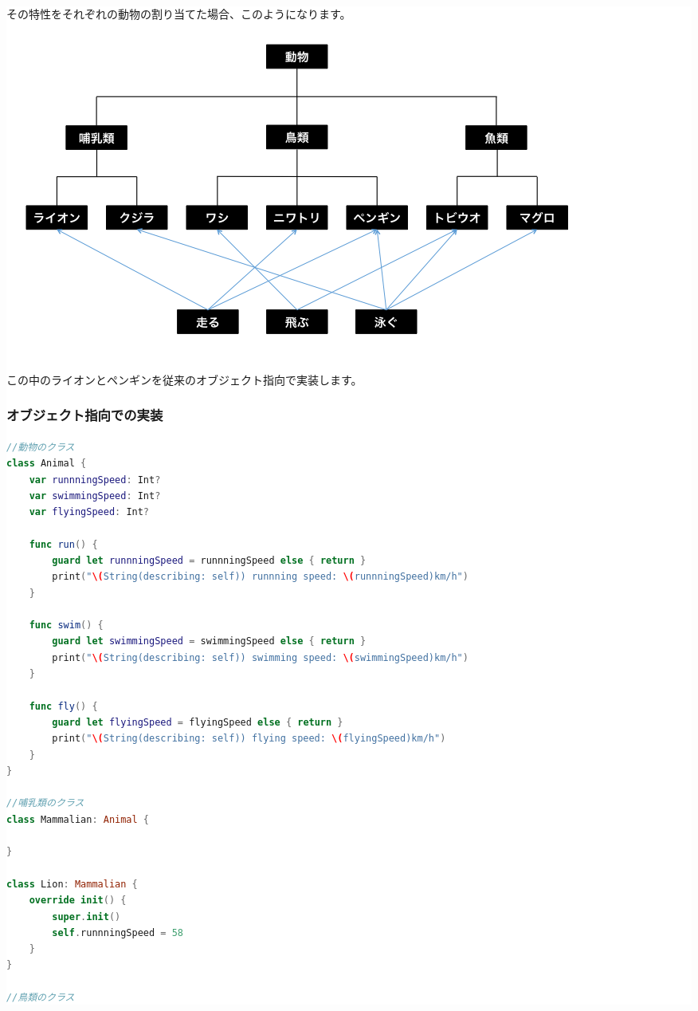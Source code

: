 その特性をそれぞれの動物の割り当てた場合、このようになります。

![](./images/2_3/image3.png)

この中のライオンとペンギンを従来のオブジェクト指向で実装します。

### オブジェクト指向での実装

```swift
//動物のクラス
class Animal {
    var runnningSpeed: Int?
    var swimmingSpeed: Int?
    var flyingSpeed: Int?

    func run() {
        guard let runnningSpeed = runnningSpeed else { return }
        print("\(String(describing: self)) runnning speed: \(runnningSpeed)km/h")
    }

    func swim() {
        guard let swimmingSpeed = swimmingSpeed else { return }
        print("\(String(describing: self)) swimming speed: \(swimmingSpeed)km/h")
    }

    func fly() {
        guard let flyingSpeed = flyingSpeed else { return }
        print("\(String(describing: self)) flying speed: \(flyingSpeed)km/h")
    }
}

//哺乳類のクラス
class Mammalian: Animal {

}

class Lion: Mammalian {
    override init() {
        super.init()
        self.runnningSpeed = 58
    }
}

//鳥類のクラス
```
